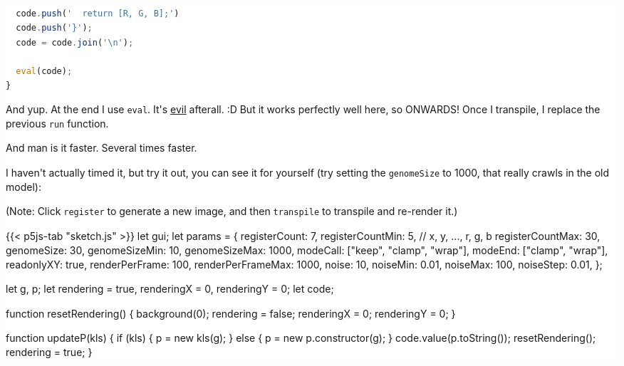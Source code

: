 ```javascript
  code.push('  return [R, G, B];')
  code.push('}');
  code = code.join('\n');

  eval(code);
}
```

And yup. At the end I use `eval`. It's [evil](https://www.google.com/search?&q=eval+is+evil) afterall. :D But it works perfectly well here, so ONWARDS! Once I transpile, I replace the previous `run` function. 

And man is it faster. Several times faster.

I haven't actually timed it, but try it out, you can see it for yourself (try setting the `genomeSize` to 1000, that really crawls in the old model):

(Note: Click `register` to generate a new image, and then `transpile` to transpile and re-render it.)

{{< p5js-tab "sketch.js" >}}
let gui;
let params = {
  registerCount: 7,
  registerCountMin: 5, // x, y, ..., r, g, b
  registerCountMax: 30,
  genomeSize: 30,
  genomeSizeMin: 10,
  genomeSizeMax: 1000,
  modeCall: ["keep", "clamp", "wrap"],
  modeEnd: ["clamp", "wrap"],
  readonlyXY: true,
  renderPerFrame: 100,
  renderPerFrameMax: 1000,
  noise: 10,
  noiseMin: 0.01,
  noiseMax: 100,
  noiseStep: 0.01,
};

let g, p;
let rendering = true,
  renderingX = 0,
  renderingY = 0;
let code;

function resetRendering() {
  background(0);
  rendering = false;
  renderingX = 0;
  renderingY = 0;
}

function updateP(kls) {
  if (kls) {
    p = new kls(g);
  } else {
    p = new p.constructor(g);
  }
  code.value(p.toString());
  resetRendering();
  rendering = true;
}
